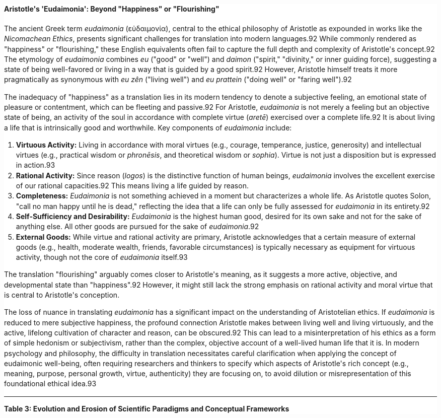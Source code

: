 #### **Aristotle's 'Eudaimonia': Beyond "Happiness" or "Flourishing"**

The ancient Greek term *eudaimonia* (εὐδαιμονία), central to the ethical philosophy of Aristotle as expounded in works like the *Nicomachean Ethics*, presents significant challenges for translation into modern languages.92 While commonly rendered as "happiness" or "flourishing," these English equivalents often fail to capture the full depth and complexity of Aristotle's concept.92 The etymology of *eudaimonia* combines *eu* ("good" or "well") and *daimon* ("spirit," "divinity," or inner guiding force), suggesting a state of being well-favored or living in a way that is guided by a good spirit.92 However, Aristotle himself treats it more pragmatically as synonymous with *eu zên* ("living well") and *eu prattein* ("doing well" or "faring well").92

The inadequacy of "happiness" as a translation lies in its modern tendency to denote a subjective feeling, an emotional state of pleasure or contentment, which can be fleeting and passive.92 For Aristotle, *eudaimonia* is not merely a feeling but an objective state of being, an activity of the soul in accordance with complete virtue (*aretē*) exercised over a complete life.92 It is about living a life that is intrinsically good and worthwhile. Key components of *eudaimonia* include:

1. **Virtuous Activity:** Living in accordance with moral virtues (e.g., courage, temperance, justice, generosity) and intellectual virtues (e.g., practical wisdom or *phronēsis*, and theoretical wisdom or *sophia*). Virtue is not just a disposition but is expressed in action.93  
2. **Rational Activity:** Since reason (*logos*) is the distinctive function of human beings, *eudaimonia* involves the excellent exercise of our rational capacities.92 This means living a life guided by reason.  
3. **Completeness:** *Eudaimonia* is not something achieved in a moment but characterizes a whole life. As Aristotle quotes Solon, "call no man happy until he is dead," reflecting the idea that a life can only be fully assessed for *eudaimonia* in its entirety.92  
4. **Self-Sufficiency and Desirability:** *Eudaimonia* is the highest human good, desired for its own sake and not for the sake of anything else. All other goods are pursued for the sake of *eudaimonia*.92  
5. **External Goods:** While virtue and rational activity are primary, Aristotle acknowledges that a certain measure of external goods (e.g., health, moderate wealth, friends, favorable circumstances) is typically necessary as equipment for virtuous activity, though not the core of *eudaimonia* itself.93

The translation "flourishing" arguably comes closer to Aristotle's meaning, as it suggests a more active, objective, and developmental state than "happiness".92 However, it might still lack the strong emphasis on rational activity and moral virtue that is central to Aristotle's conception.

The loss of nuance in translating *eudaimonia* has a significant impact on the understanding of Aristotelian ethics. If *eudaimonia* is reduced to mere subjective happiness, the profound connection Aristotle makes between living well and living virtuously, and the active, lifelong cultivation of character and reason, can be obscured.92 This can lead to a misinterpretation of his ethics as a form of simple hedonism or subjectivism, rather than the complex, objective account of a well-lived human life that it is. In modern psychology and philosophy, the difficulty in translation necessitates careful clarification when applying the concept of eudaimonic well-being, often requiring researchers and thinkers to specify which aspects of Aristotle's rich concept (e.g., meaning, purpose, personal growth, virtue, authenticity) they are focusing on, to avoid dilution or misrepresentation of this foundational ethical idea.93

---

**Table 3: Evolution and Erosion of Scientific Paradigms and Conceptual Frameworks**
